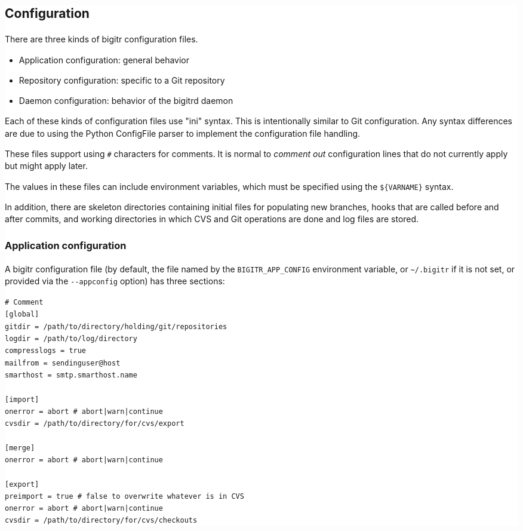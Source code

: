 
Configuration
-------------

There are three kinds of bigitr configuration files.

* Application configuration: general behavior

* Repository configuration: specific to a Git repository

* Daemon configuration: behavior of the bigitrd daemon

Each of these kinds of configuration files use "ini" syntax.
This is intentionally similar to Git configuration.  Any syntax
differences are due to using the Python ConfigFile parser to
implement the configuration file handling.

These files support using `#` characters for comments.  It is normal
to *comment out* configuration lines that do not currently apply
but might apply later.

The values in these files can include environment variables,
which must be specified using the `${VARNAME}` syntax.

In addition, there are skeleton directories containing initial
files for populating new branches, hooks that are called before
and after commits, and working directories in which CVS and
Git operations are done and log files are stored.

### Application configuration ###

A bigitr configuration file (by default, the file named by
the `BIGITR_APP_CONFIG` environment variable, or `~/.bigitr`
if it is not set, or provided via the `--appconfig` option)
has three sections:

    # Comment
    [global]
    gitdir = /path/to/directory/holding/git/repositories
    logdir = /path/to/log/directory
    compresslogs = true
    mailfrom = sendinguser@host
    smarthost = smtp.smarthost.name

    [import]
    onerror = abort # abort|warn|continue
    cvsdir = /path/to/directory/for/cvs/export

    [merge]
    onerror = abort # abort|warn|continue

    [export]
    preimport = true # false to overwrite whatever is in CVS
    onerror = abort # abort|warn|continue
    cvsdir = /path/to/directory/for/cvs/checkouts
